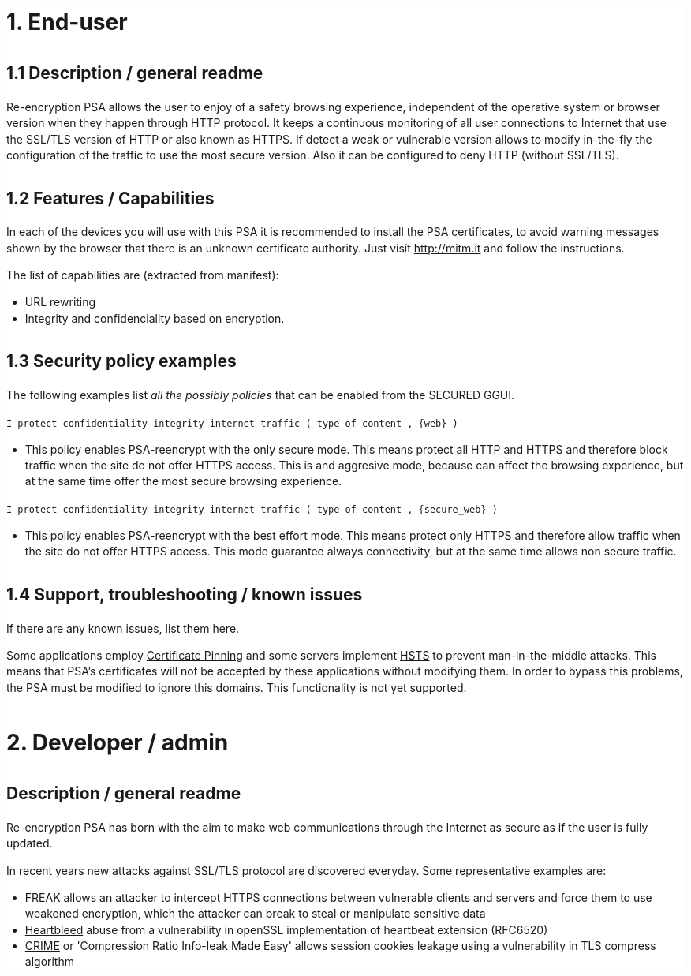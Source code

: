 # 1. End-user 

## 1.1 Description / general readme

Re-encryption PSA allows the user to enjoy of a safety browsing experience, independent of the operative system or browser version when they happen through HTTP protocol.  It keeps a continuous monitoring of all user connections to Internet that use the SSL/TLS version of HTTP or also known as HTTPS. If detect a weak or vulnerable version allows to modify in-the-fly the configuration of the traffic to use the most secure version. Also it can be configured to deny HTTP (without SSL/TLS).

## 1.2 Features / Capabilities

In each of the devices you will use with this PSA it is recommended to install the PSA certificates, to avoid warning messages shown by the browser that there is an unknown certificate authority.  Just visit <http://mitm.it> and follow the instructions.

The list of capabilities are (extracted from manifest):

* URL rewriting
* Integrity and confidenciality based on encryption.

## 1.3 Security policy examples

The following examples list *all the possibly policies* that can be enabled from the SECURED GGUI.

```I protect confidentiality integrity internet traffic ( type of content , {web} ) ```
- This policy enables PSA-reencrypt with the only secure mode. This means protect all HTTP and HTTPS and therefore block traffic when the site do not offer HTTPS access. This is and aggresive mode, because can affect the browsing experience, but at the same time offer the most secure browsing experience.   

```I protect confidentiality integrity internet traffic ( type of content , {secure_web} ) ```
- This policy enables PSA-reencrypt with the best effort mode. This means protect only HTTPS and therefore allow traffic when the site do not offer HTTPS access. This mode guarantee always connectivity, but at the same time allows non secure traffic.   

 
## 1.4 Support, troubleshooting / known issues

If there are any known issues, list them here.

Some applications employ [Certificate Pinning](http://security.stackexchange.com/questions/29988/what-is-certificate-pinning) and some servers implement [HSTS](https://tools.ietf.org/html/rfc6797) to prevent man-in-the-middle attacks. This means that PSA’s certificates will not be accepted by these applications without modifying them. In order  to bypass this problems, the PSA must be modified to ignore this domains. This functionality is not yet supported. 

# 2. Developer / admin

## Description / general readme

Re-encryption PSA has born with the aim to make web communications through the  Internet as secure as if the user is fully updated.

In recent years new attacks against SSL/TLS protocol are discovered everyday. Some representative examples are:
* [FREAK](https://freakattack.com/) allows an attacker to intercept HTTPS connections between vulnerable clients and servers and force them to use weakened encryption, which the attacker can break to steal or manipulate sensitive data
* [Heartbleed](<https://cve.mitre.org/cgi-bin/cvename.cgi?name=CVE-2014-0160>) abuse from a vulnerability in openSSL implementation of heartbeat extension (RFC6520)
* [CRIME](https://web.nvd.nist.gov/view/vuln/detail?vulnId=CVE-2012-4929) or 'Compression Ratio Info-leak Made Easy' allows session cookies leakage using a vulnerability in TLS compress algorithm
```